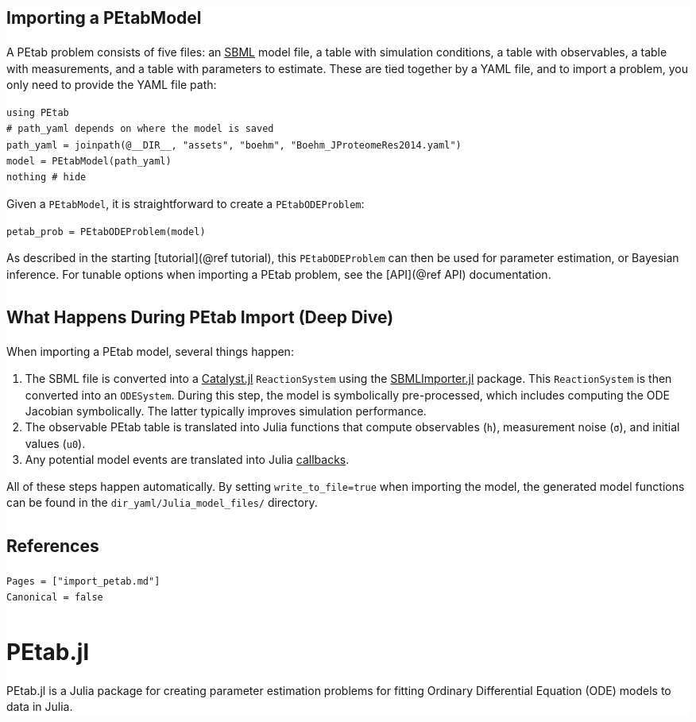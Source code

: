 ## Importing a PEtabModel

A PEtab problem consists of five files: an [SBML](https://sbml.org/) model file, a table with simulation conditions, a table with observables, a table with measurements, and a table with parameters to estimate. These are tied together by a YAML file, and to import a problem, you only need to provide the YAML file path:

```@example 1
using PEtab
# path_yaml depends on where the model is saved
path_yaml = joinpath(@__DIR__, "assets", "boehm", "Boehm_JProteomeRes2014.yaml")
model = PEtabModel(path_yaml)
nothing # hide
```

Given a `PEtabModel`, it is straightforward to create a `PEtabODEProblem`:

```@example 1
petab_prob = PEtabODEProblem(model)
```

As described in the starting [tutorial](@ref tutorial), this `PEtabODEProblem` can then be used for parameter estimation, or Bayesian inference. For tunable options when importing a PEtab problem, see the [API](@ref API) documentation.

## What Happens During PEtab Import (Deep Dive)

When importing a PEtab model, several things happen:

1. The SBML file is converted into a [Catalyst.jl](https://github.com/SciML/Catalyst.jl) `ReactionSystem` using the [SBMLImporter.jl](https://github.com/sebapersson/SBMLImporter.jl) package. This `ReactionSystem` is then converted into an `ODESystem`. During this step, the model is symbolically pre-processed, which includes computing the ODE Jacobian symbolically. The latter typically improves simulation performance.
2. The observable PEtab table is translated into Julia functions that compute observables (`h`), measurement noise (`σ`), and initial values (`u0`).
3. Any potential model events are translated into Julia [callbacks](https://docs.sciml.ai/DiffEqDocs/stable/features/callback_functions/).

All of these steps happen automatically. By setting `write_to_file=true` when importing the model, the generated model functions can be found in the `dir_yaml/Julia_model_files/` directory.

## References

```@bibliography
Pages = ["import_petab.md"]
Canonical = false
```
# PEtab.jl

PEtab.jl is a Julia package for creating parameter estimation problems for fitting Ordinary Differential Equation (ODE) models to data in Julia.

